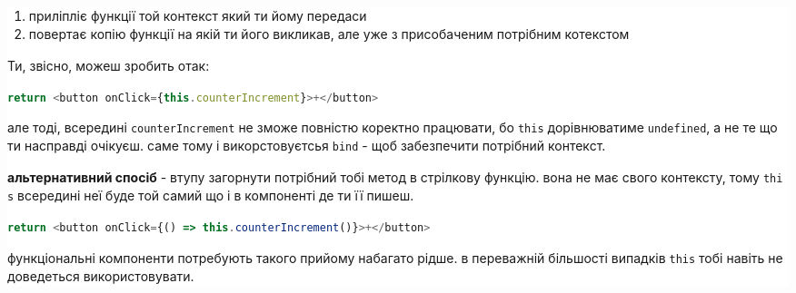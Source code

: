 1. приліпліє функції той контекст який ти йому передаси
2. повертає копію функції на якій ти його викликав, але уже з присобаченим потрібним котекстом

Ти, звісно, можеш зробить отак:

```javascript
return <button onClick={this.counterIncrement}>+</button>
```

але тоді, всередині `counterIncrement` не зможе повністю коректно працювати, бо `this` дорівнюватиме `undefined`, а не те що ти насправді очікуєш. саме тому і викорстовуєтсья `bind` - щоб забезпечити потрібний контекст.

**альтернативний спосіб** - втупу загорнути потрібний тобі метод в стрілкову функцію. вона не має свого контексту, тому `this` всередині неї буде той самий що і в компоненті де ти її пишеш.

```javascript
return <button onClick={() => this.counterIncrement()}>+</button>
```

функціональні компоненти потребують такого прийому набагато рідше. в переважній більшості випадків `this` тобі навіть не доведеться використовувати.
